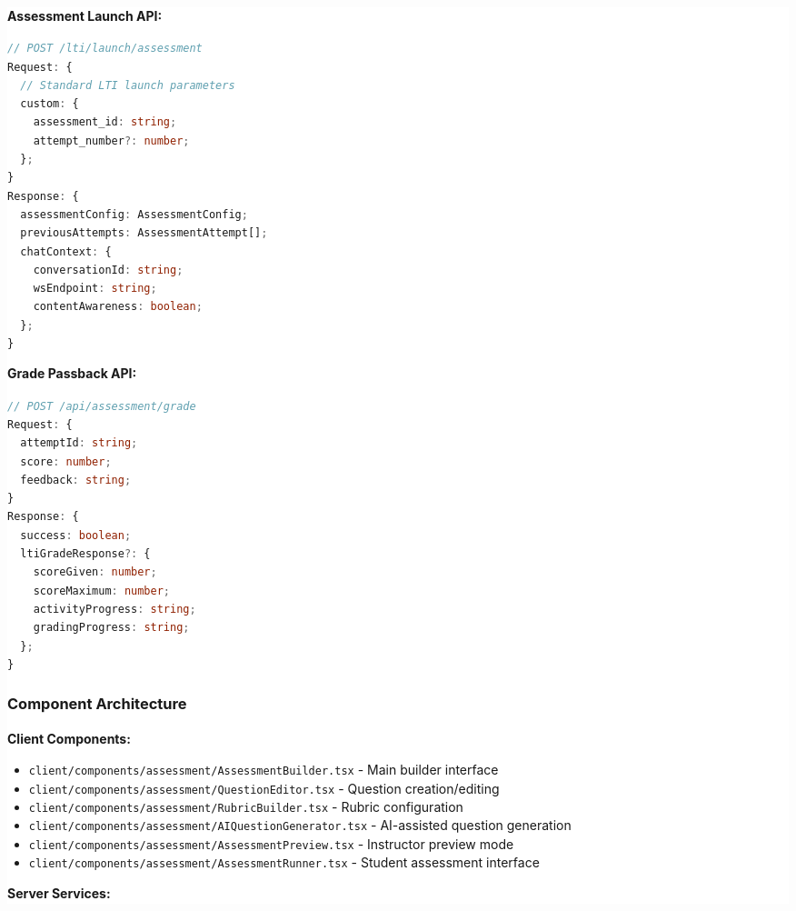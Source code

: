 **Assessment Launch API:**

```typescript
// POST /lti/launch/assessment
Request: {
  // Standard LTI launch parameters
  custom: {
    assessment_id: string;
    attempt_number?: number;
  };
}
Response: {
  assessmentConfig: AssessmentConfig;
  previousAttempts: AssessmentAttempt[];
  chatContext: {
    conversationId: string;
    wsEndpoint: string;
    contentAwareness: boolean;
  };
}
```

**Grade Passback API:**

```typescript
// POST /api/assessment/grade
Request: {
  attemptId: string;
  score: number;
  feedback: string;
}
Response: {
  success: boolean;
  ltiGradeResponse?: {
    scoreGiven: number;
    scoreMaximum: number;
    activityProgress: string;
    gradingProgress: string;
  };
}
```

### Component Architecture

**Client Components:**

- `client/components/assessment/AssessmentBuilder.tsx` - Main builder interface
- `client/components/assessment/QuestionEditor.tsx` - Question creation/editing
- `client/components/assessment/RubricBuilder.tsx` - Rubric configuration
- `client/components/assessment/AIQuestionGenerator.tsx` - AI-assisted question generation
- `client/components/assessment/AssessmentPreview.tsx` - Instructor preview mode
- `client/components/assessment/AssessmentRunner.tsx` - Student assessment interface

**Server Services:**

